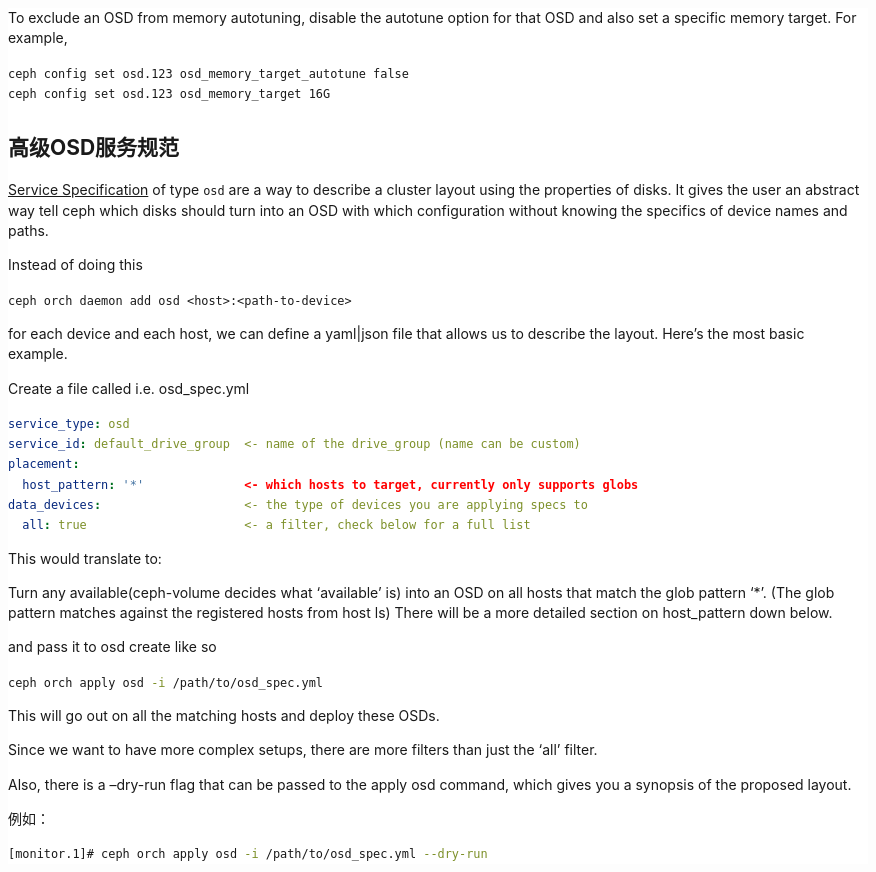 To exclude an OSD from memory autotuning, disable the autotune option for that OSD and also set a specific memory target.  For example,

```bash
ceph config set osd.123 osd_memory_target_autotune false
ceph config set osd.123 osd_memory_target 16G
```

## 高级OSD服务规范

[Service Specification](https://docs.ceph.com/en/latest/cephadm/service-management/#orchestrator-cli-service-spec) of type `osd` are a way to describe a cluster layout using the properties of disks. It gives the user an abstract way tell ceph which disks should turn into an OSD with which configuration without knowing the specifics of device names and paths.

Instead of doing this

```
ceph orch daemon add osd <host>:<path-to-device>
```

for each device and each host, we can define a yaml|json file that allows us to describe the layout. Here’s the most basic example.

Create a file called i.e. osd_spec.yml

```yaml
service_type: osd
service_id: default_drive_group  <- name of the drive_group (name can be custom)
placement:
  host_pattern: '*'              <- which hosts to target, currently only supports globs
data_devices:                    <- the type of devices you are applying specs to
  all: true                      <- a filter, check below for a full list
```

This would translate to:

Turn any available(ceph-volume decides what ‘available’ is) into an OSD on all hosts that match the glob pattern ‘*’. (The glob pattern matches against the registered hosts from host ls) There will be a more detailed section on host_pattern down below.

and pass it to osd create like so

```bash
ceph orch apply osd -i /path/to/osd_spec.yml
```

This will go out on all the matching hosts and deploy these OSDs.

Since we want to have more complex setups, there are more filters than just the ‘all’ filter.

Also, there is a –dry-run flag that can be passed to the apply osd command, which gives you a synopsis of the proposed layout.

例如：

```bash
[monitor.1]# ceph orch apply osd -i /path/to/osd_spec.yml --dry-run
```
